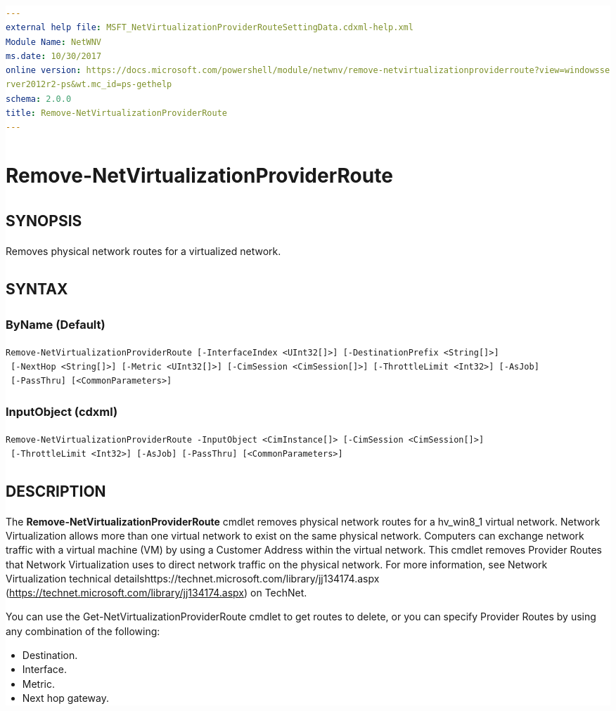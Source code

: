 ```yaml
---
external help file: MSFT_NetVirtualizationProviderRouteSettingData.cdxml-help.xml
Module Name: NetWNV
ms.date: 10/30/2017
online version: https://docs.microsoft.com/powershell/module/netwnv/remove-netvirtualizationproviderroute?view=windowsserver2012r2-ps&wt.mc_id=ps-gethelp
schema: 2.0.0
title: Remove-NetVirtualizationProviderRoute
---
```


# Remove-NetVirtualizationProviderRoute

## SYNOPSIS
Removes physical network routes for a virtualized network.

## SYNTAX

### ByName (Default)
```
Remove-NetVirtualizationProviderRoute [-InterfaceIndex <UInt32[]>] [-DestinationPrefix <String[]>]
 [-NextHop <String[]>] [-Metric <UInt32[]>] [-CimSession <CimSession[]>] [-ThrottleLimit <Int32>] [-AsJob]
 [-PassThru] [<CommonParameters>]
```

### InputObject (cdxml)
```
Remove-NetVirtualizationProviderRoute -InputObject <CimInstance[]> [-CimSession <CimSession[]>]
 [-ThrottleLimit <Int32>] [-AsJob] [-PassThru] [<CommonParameters>]
```

## DESCRIPTION
The **Remove-NetVirtualizationProviderRoute** cmdlet removes physical network routes for a hv_win8_1 virtual network.
Network Virtualization allows more than one virtual network to exist on the same physical network.
Computers can exchange network traffic with a virtual machine (VM) by using a Customer Address within the virtual network.
This cmdlet removes Provider Routes that Network Virtualization uses to direct network traffic on the physical network.
For more information, see Network Virtualization technical detailshttps://technet.microsoft.com/library/jj134174.aspx (https://technet.microsoft.com/library/jj134174.aspx) on TechNet.

You can use the Get-NetVirtualizationProviderRoute cmdlet to get routes to delete, or you can specify Provider Routes by using any combination of the following: 

- Destination. 
- Interface. 
- Metric. 
- Next hop gateway.
